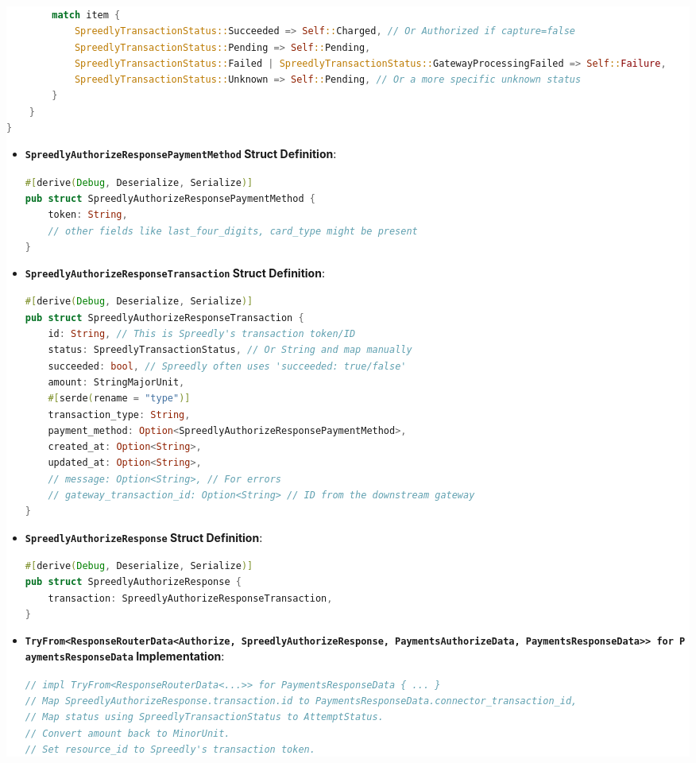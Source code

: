   ```rust
          match item {
              SpreedlyTransactionStatus::Succeeded => Self::Charged, // Or Authorized if capture=false
              SpreedlyTransactionStatus::Pending => Self::Pending,
              SpreedlyTransactionStatus::Failed | SpreedlyTransactionStatus::GatewayProcessingFailed => Self::Failure,
              SpreedlyTransactionStatus::Unknown => Self::Pending, // Or a more specific unknown status
          }
      }
  }
  ```
- **`SpreedlyAuthorizeResponsePaymentMethod` Struct Definition**:
  ```rust
  #[derive(Debug, Deserialize, Serialize)]
  pub struct SpreedlyAuthorizeResponsePaymentMethod {
      token: String,
      // other fields like last_four_digits, card_type might be present
  }
  ```
- **`SpreedlyAuthorizeResponseTransaction` Struct Definition**:
  ```rust
  #[derive(Debug, Deserialize, Serialize)]
  pub struct SpreedlyAuthorizeResponseTransaction {
      id: String, // This is Spreedly's transaction token/ID
      status: SpreedlyTransactionStatus, // Or String and map manually
      succeeded: bool, // Spreedly often uses 'succeeded: true/false'
      amount: StringMajorUnit,
      #[serde(rename = "type")]
      transaction_type: String,
      payment_method: Option<SpreedlyAuthorizeResponsePaymentMethod>,
      created_at: Option<String>,
      updated_at: Option<String>,
      // message: Option<String>, // For errors
      // gateway_transaction_id: Option<String> // ID from the downstream gateway
  }
  ```
- **`SpreedlyAuthorizeResponse` Struct Definition**:
  ```rust
  #[derive(Debug, Deserialize, Serialize)]
  pub struct SpreedlyAuthorizeResponse {
      transaction: SpreedlyAuthorizeResponseTransaction,
  }
  ```
- **`TryFrom<ResponseRouterData<Authorize, SpreedlyAuthorizeResponse, PaymentsAuthorizeData, PaymentsResponseData>> for PaymentsResponseData` Implementation**:
  ```rust
  // impl TryFrom<ResponseRouterData<...>> for PaymentsResponseData { ... }
  // Map SpreedlyAuthorizeResponse.transaction.id to PaymentsResponseData.connector_transaction_id,
  // Map status using SpreedlyTransactionStatus to AttemptStatus.
  // Convert amount back to MinorUnit.
  // Set resource_id to Spreedly's transaction token.
  ```
